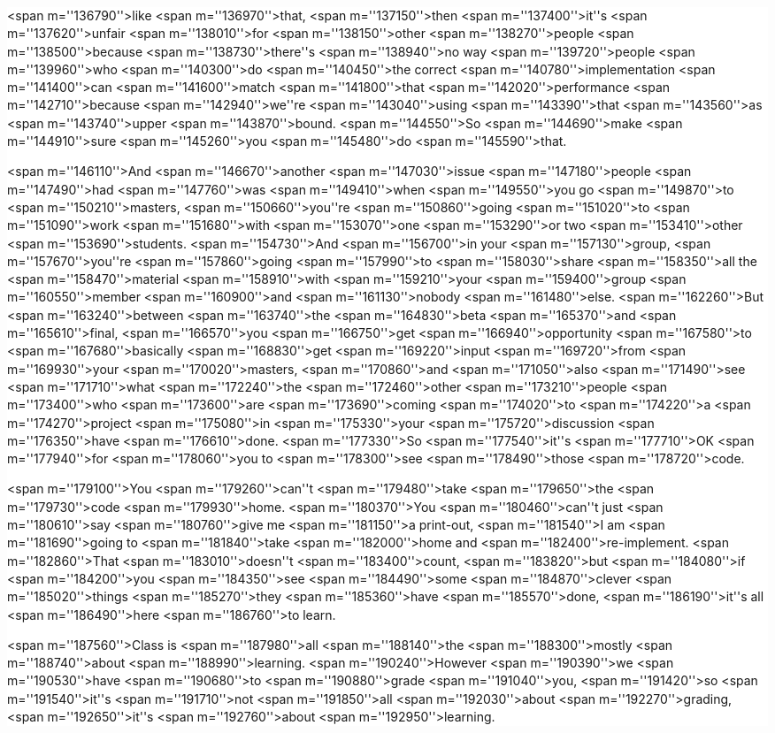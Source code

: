   <span m=''136790''>like</span> <span m=''136970''>that,</span> <span m=''137150''>then</span>
  <span m=''137400''>it''s</span> <span m=''137620''>unfair</span> <span m=''138010''>for</span>
  <span m=''138150''>other</span> <span m=''138270''>people</span> <span m=''138500''>because</span>
  <span m=''138730''>there''s</span> <span m=''138940''>no way</span> <span m=''139720''>people</span>
  <span m=''139960''>who</span> <span m=''140300''>do</span> <span m=''140450''>the
  correct</span> <span m=''140780''>implementation</span> <span m=''141400''>can</span>
  <span m=''141600''>match</span> <span m=''141800''>that</span> <span m=''142020''>performance</span>
  <span m=''142710''>because</span> <span m=''142940''>we''re</span> <span m=''143040''>using</span>
  <span m=''143390''>that</span> <span m=''143560''>as</span> <span m=''143740''>upper</span>
  <span m=''143870''>bound.</span> <span m=''144550''>So</span> <span m=''144690''>make</span>
  <span m=''144910''>sure</span> <span m=''145260''>you</span> <span m=''145480''>do</span>
  <span m=''145590''>that.</span> </p><p><span m=''146110''>And</span> <span m=''146670''>another</span>
  <span m=''147030''>issue</span> <span m=''147180''>people</span> <span m=''147490''>had</span>
  <span m=''147760''>was</span> <span m=''149410''>when</span> <span m=''149550''>you
  go</span> <span m=''149870''>to</span> <span m=''150210''>masters,</span> <span
  m=''150660''>you''re</span> <span m=''150860''>going</span> <span m=''151020''>to</span>
  <span m=''151090''>work</span> <span m=''151680''>with</span> <span m=''153070''>one</span>
  <span m=''153290''>or two</span> <span m=''153410''>other</span> <span m=''153690''>students.</span>
  <span m=''154730''>And</span> <span m=''156700''>in your</span> <span m=''157130''>group,</span>
  <span m=''157670''>you''re</span> <span m=''157860''>going</span> <span m=''157990''>to</span>
  <span m=''158030''>share</span> <span m=''158350''>all the</span> <span m=''158470''>material</span>
  <span m=''158910''>with</span> <span m=''159210''>your</span> <span m=''159400''>group</span>
  <span m=''160550''>member</span> <span m=''160900''>and</span> <span m=''161130''>nobody</span>
  <span m=''161480''>else.</span> <span m=''162260''>But</span> <span m=''163240''>between</span>
  <span m=''163740''>the</span> <span m=''164830''>beta</span> <span m=''165370''>and</span>
  <span m=''165610''>final,</span> <span m=''166570''>you</span> <span m=''166750''>get</span>
  <span m=''166940''>opportunity</span> <span m=''167580''>to</span> <span m=''167680''>basically</span>
  <span m=''168830''>get</span> <span m=''169220''>input</span> <span m=''169720''>from</span>
  <span m=''169930''>your</span> <span m=''170020''>masters,</span> <span m=''170860''>and</span>
  <span m=''171050''>also</span> <span m=''171490''>see</span> <span m=''171710''>what</span>
  <span m=''172240''>the</span> <span m=''172460''>other</span> <span m=''173210''>people</span>
  <span m=''173400''>who</span> <span m=''173600''>are</span> <span m=''173690''>coming</span>
  <span m=''174020''>to</span> <span m=''174220''>a</span> <span m=''174270''>project</span>
  <span m=''175080''>in</span> <span m=''175330''>your</span> <span m=''175720''>discussion</span>
  <span m=''176350''>have</span> <span m=''176610''>done.</span> <span m=''177330''>So</span>
  <span m=''177540''>it''s</span> <span m=''177710''>OK</span> <span m=''177940''>for</span>
  <span m=''178060''>you to</span> <span m=''178300''>see</span> <span m=''178490''>those</span>
  <span m=''178720''>code.</span> </p><p><span m=''179100''>You</span> <span m=''179260''>can''t</span>
  <span m=''179480''>take</span> <span m=''179650''>the</span> <span m=''179730''>code</span>
  <span m=''179930''>home.</span> <span m=''180370''>You</span> <span m=''180460''>can''t
  just</span> <span m=''180610''>say</span> <span m=''180760''>give me</span> <span
  m=''181150''>a print-out,</span> <span m=''181540''>I am</span> <span m=''181690''>going
  to</span> <span m=''181840''>take</span> <span m=''182000''>home and</span> <span
  m=''182400''>re-implement.</span> <span m=''182860''>That</span> <span m=''183010''>doesn''t</span>
  <span m=''183400''>count,</span> <span m=''183820''>but</span> <span m=''184080''>if</span>
  <span m=''184200''>you</span> <span m=''184350''>see</span> <span m=''184490''>some</span>
  <span m=''184870''>clever</span> <span m=''185020''>things</span> <span m=''185270''>they</span>
  <span m=''185360''>have</span> <span m=''185570''>done,</span> <span m=''186190''>it''s
  all</span> <span m=''186490''>here</span> <span m=''186760''>to learn.</span> </p><p><span
  m=''187560''>Class is</span> <span m=''187980''>all</span> <span m=''188140''>the</span>
  <span m=''188300''>mostly</span> <span m=''188740''>about</span> <span m=''188990''>learning.</span>
  <span m=''190240''>However</span> <span m=''190390''>we</span> <span m=''190530''>have</span>
  <span m=''190680''>to</span> <span m=''190880''>grade</span> <span m=''191040''>you,</span>
  <span m=''191420''>so</span> <span m=''191540''>it''s</span> <span m=''191710''>not</span>
  <span m=''191850''>all</span> <span m=''192030''>about</span> <span m=''192270''>grading,</span>
  <span m=''192650''>it''s</span> <span m=''192760''>about</span> <span m=''192950''>learning.</span>
